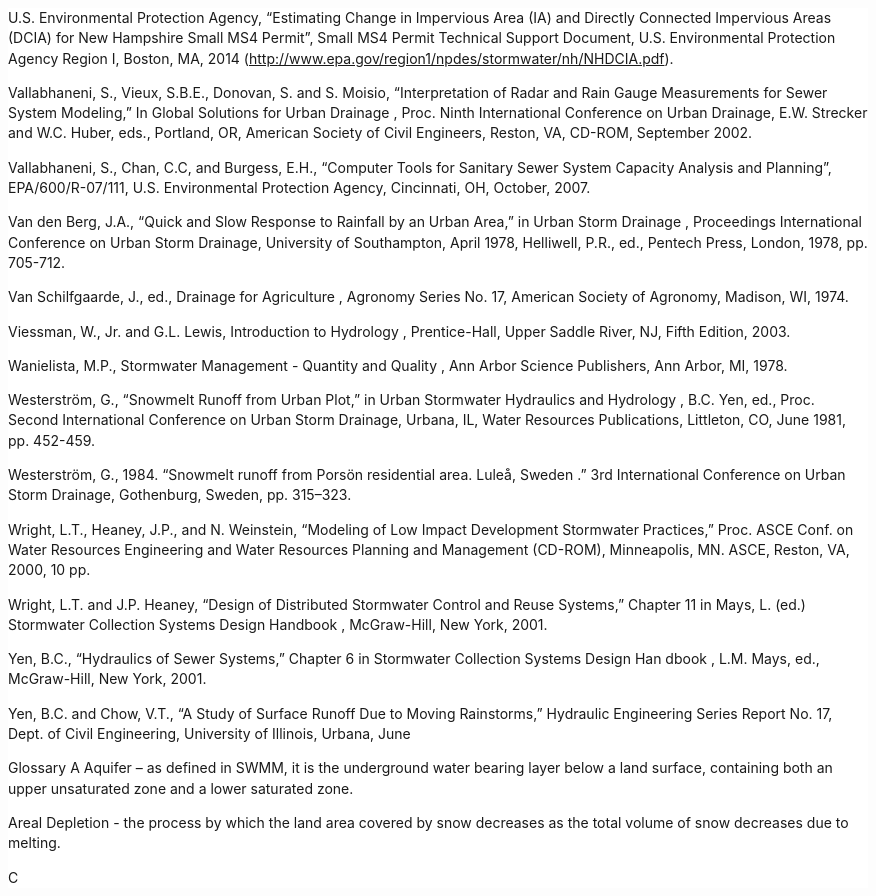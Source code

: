 U.S. Environmental Protection Agency, “Estimating Change in Impervious Area (IA) and Directly
Connected Impervious Areas (DCIA) for New Hampshire Small MS4 Permit”, Small MS4 Permit
Technical Support Document, U.S. Environmental Protection Agency Region I, Boston, MA, 2014
(http://www.epa.gov/region1/npdes/stormwater/nh/NHDCIA.pdf).

Vallabhaneni, S., Vieux, S.B.E., Donovan, S. and S. Moisio, “Interpretation of Radar and Rain
Gauge Measurements for Sewer System Modeling,” In Global Solutions for Urban Drainage ,
Proc. Ninth International Conference on Urban Drainage, E.W. Strecker and W.C. Huber, eds.,
Portland, OR, American Society of Civil Engineers, Reston, VA, CD-ROM, September 2002.

Vallabhaneni, S., Chan, C.C, and Burgess, E.H., “Computer Tools for Sanitary Sewer System
Capacity Analysis and Planning”, EPA/600/R-07/111, U.S. Environmental Protection Agency,
Cincinnati, OH, October, 2007.

Van den Berg, J.A., “Quick and Slow Response to Rainfall by an Urban Area,” in Urban Storm
Drainage , Proceedings International Conference on Urban Storm Drainage, University of
Southampton, April 1978, Helliwell, P.R., ed., Pentech Press, London, 1978, pp. 705-712.

Van Schilfgaarde, J., ed., Drainage for Agriculture , Agronomy Series No. 17, American Society
of Agronomy, Madison, WI, 1974.

Viessman, W., Jr. and G.L. Lewis, Introduction to Hydrology , Prentice-Hall, Upper Saddle River,
NJ, Fifth Edition, 2003.

Wanielista, M.P., Stormwater Management - Quantity and Quality , Ann Arbor Science Publishers,
Ann Arbor, MI, 1978.

Westerström, G., “Snowmelt Runoff from Urban Plot,” in Urban Stormwater Hydraulics and
Hydrology , B.C. Yen, ed., Proc. Second International Conference on Urban Storm Drainage,
Urbana, IL, Water Resources Publications, Littleton, CO, June 1981, pp. 452-459.

Westerström, G., 1984. “Snowmelt runoff from Porsön residential area. Luleå, Sweden .” 3rd
International Conference on Urban Storm Drainage, Gothenburg, Sweden, pp. 315–323.

Wright, L.T., Heaney, J.P., and N. Weinstein, “Modeling of Low Impact Development Stormwater
Practices,” Proc. ASCE Conf. on Water Resources Engineering and Water Resources Planning
and Management (CD-ROM), Minneapolis, MN. ASCE, Reston, VA, 2000, 10 pp.

Wright, L.T. and J.P. Heaney, “Design of Distributed Stormwater Control and Reuse Systems,”
Chapter 11 in Mays, L. (ed.) Stormwater Collection Systems Design Handbook , McGraw-Hill,
New York, 2001.

Yen, B.C., “Hydraulics of Sewer Systems,” Chapter 6 in Stormwater Collection Systems Design
Han dbook , L.M. Mays, ed., McGraw-Hill, New York, 2001.

Yen, B.C. and Chow, V.T., “A Study of Surface Runoff Due to Moving Rainstorms,” Hydraulic
Engineering Series Report No. 17, Dept. of Civil Engineering, University of Illinois, Urbana, June

Glossary
A
Aquifer – as defined in SWMM, it is the underground water bearing layer below a land surface,
containing both an upper unsaturated zone and a lower saturated zone.

Areal Depletion - the process by which the land area covered by snow decreases as the total
volume of snow decreases due to melting.

C
